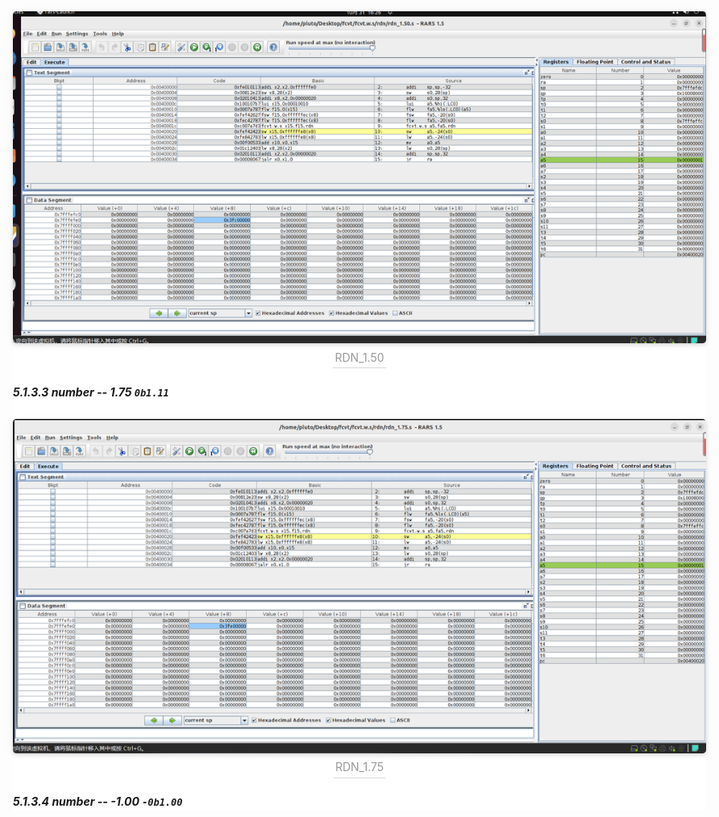 <center>    <img style="border-radius: 0.3125em;    box-shadow: 0 2px 4px 0 rgba(34,36,38,.12),0 2px 10px 0 rgba(34,36,38,.08);"     src="rdn_1.50.png">    <br>    <div style="color:orange; border-bottom: 1px solid #d9d9d9;    display: inline-block;    color: #999;    padding: 2px;">RDN_1.50</div> </center>

##### 5.1.3.3 number -- 1.75	`0b1.11`

<center>    <img style="border-radius: 0.3125em;    box-shadow: 0 2px 4px 0 rgba(34,36,38,.12),0 2px 10px 0 rgba(34,36,38,.08);"     src="rdn_1.75.png">    <br>    <div style="color:orange; border-bottom: 1px solid #d9d9d9;    display: inline-block;    color: #999;    padding: 2px;">RDN_1.75</div> </center>

##### 5.1.3.4 number -- -1.00	`-0b1.00`

